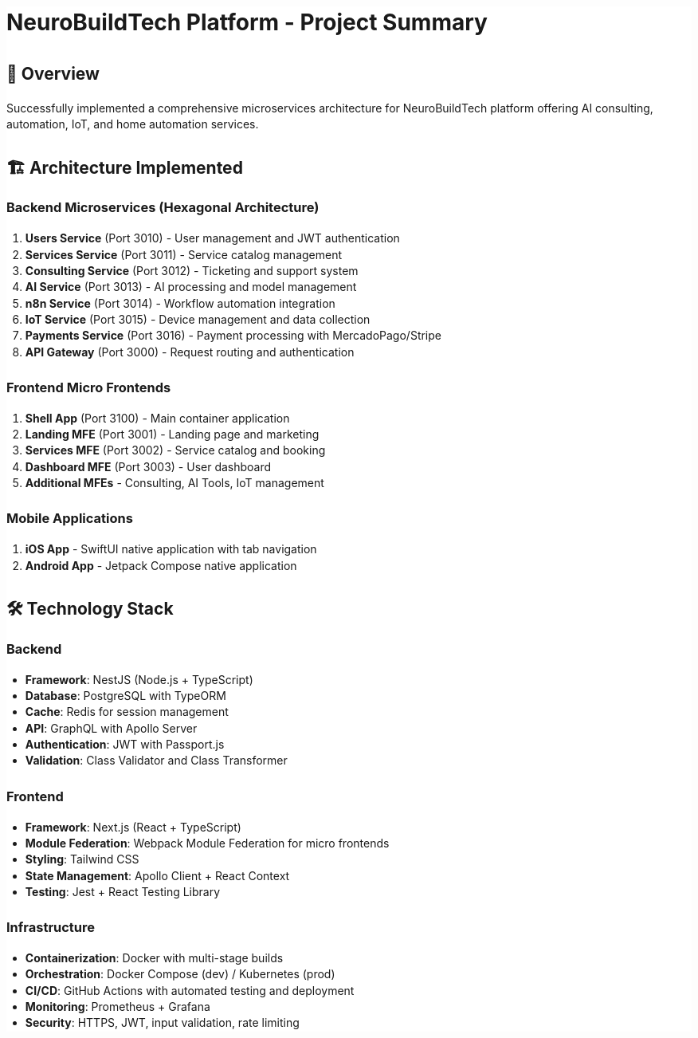 # NeuroBuildTech Platform - Project Summary

## 🎯 Overview
Successfully implemented a comprehensive microservices architecture for NeuroBuildTech platform offering AI consulting, automation, IoT, and home automation services.

## 🏗️ Architecture Implemented

### Backend Microservices (Hexagonal Architecture)
1. **Users Service** (Port 3010) - User management and JWT authentication
2. **Services Service** (Port 3011) - Service catalog management
3. **Consulting Service** (Port 3012) - Ticketing and support system
4. **AI Service** (Port 3013) - AI processing and model management
5. **n8n Service** (Port 3014) - Workflow automation integration
6. **IoT Service** (Port 3015) - Device management and data collection
7. **Payments Service** (Port 3016) - Payment processing with MercadoPago/Stripe
8. **API Gateway** (Port 3000) - Request routing and authentication

### Frontend Micro Frontends
1. **Shell App** (Port 3100) - Main container application
2. **Landing MFE** (Port 3001) - Landing page and marketing
3. **Services MFE** (Port 3002) - Service catalog and booking
4. **Dashboard MFE** (Port 3003) - User dashboard
5. **Additional MFEs** - Consulting, AI Tools, IoT management

### Mobile Applications
1. **iOS App** - SwiftUI native application with tab navigation
2. **Android App** - Jetpack Compose native application

## 🛠️ Technology Stack

### Backend
- **Framework**: NestJS (Node.js + TypeScript)
- **Database**: PostgreSQL with TypeORM
- **Cache**: Redis for session management
- **API**: GraphQL with Apollo Server
- **Authentication**: JWT with Passport.js
- **Validation**: Class Validator and Class Transformer

### Frontend
- **Framework**: Next.js (React + TypeScript)
- **Module Federation**: Webpack Module Federation for micro frontends
- **Styling**: Tailwind CSS
- **State Management**: Apollo Client + React Context
- **Testing**: Jest + React Testing Library

### Infrastructure
- **Containerization**: Docker with multi-stage builds
- **Orchestration**: Docker Compose (dev) / Kubernetes (prod)
- **CI/CD**: GitHub Actions with automated testing and deployment
- **Monitoring**: Prometheus + Grafana
- **Security**: HTTPS, JWT, input validation, rate limiting
